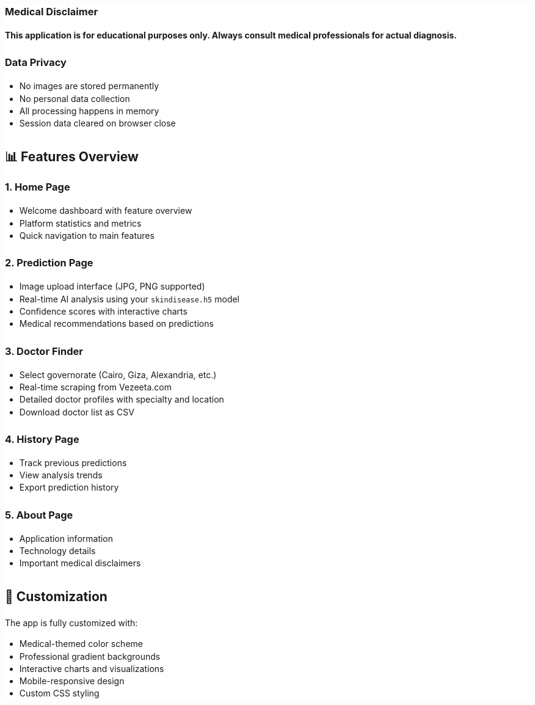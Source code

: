 ### Medical Disclaimer
**This application is for educational purposes only. Always consult medical professionals for actual diagnosis.**

### Data Privacy
- No images are stored permanently
- No personal data collection
- All processing happens in memory
- Session data cleared on browser close

## 📊 Features Overview

### 1. **Home Page**
- Welcome dashboard with feature overview
- Platform statistics and metrics
- Quick navigation to main features

### 2. **Prediction Page**
- Image upload interface (JPG, PNG supported)
- Real-time AI analysis using your `skindisease.h5` model
- Confidence scores with interactive charts
- Medical recommendations based on predictions

### 3. **Doctor Finder**
- Select governorate (Cairo, Giza, Alexandria, etc.)
- Real-time scraping from Vezeeta.com
- Detailed doctor profiles with specialty and location
- Download doctor list as CSV

### 4. **History Page**
- Track previous predictions
- View analysis trends
- Export prediction history

### 5. **About Page**
- Application information
- Technology details
- Important medical disclaimers

## 🎨 Customization

The app is fully customized with:
- Medical-themed color scheme
- Professional gradient backgrounds
- Interactive charts and visualizations
- Mobile-responsive design
- Custom CSS styling
